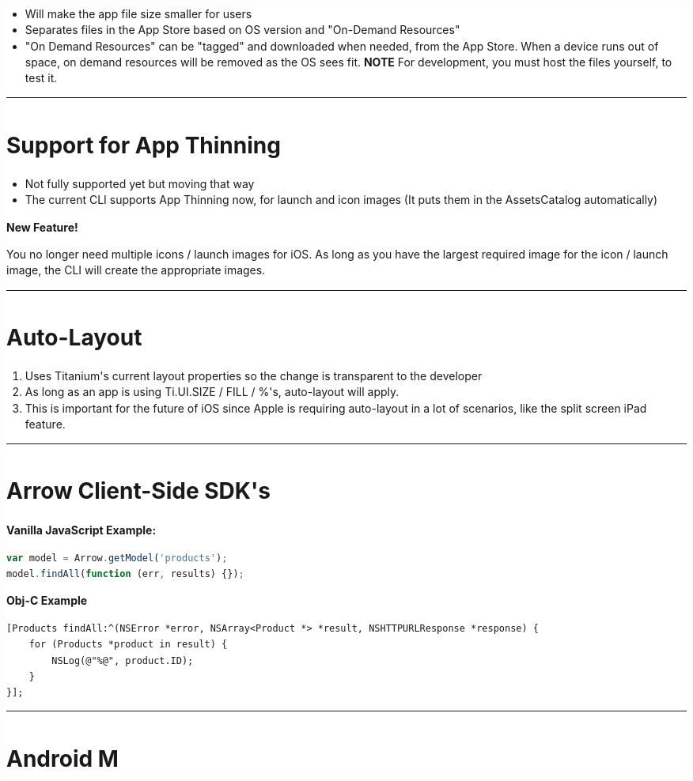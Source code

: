 * Will make the app file size smaller for users
* Separates files in the App Store based on OS version and "On-Demand Resources"
* "On Demand Resources" can be "tagged" and downloaded when needed, from the App Store.  When a device runs out of space, on demand resources will be removed as the OS sees fit. **NOTE** For development, you must host the files yourself, to test it.

---

# Support for App Thinning

* Not fully supported yet but moving that way
* The current CLI supports App Thinning now, for launch and icon images (It puts them in the AssetsCatalog automatically)

**New Feature!**

You no longer need multiple icons / launch images for iOS.  As long as you have the largest required image for the icon / launch image, the CLI will create the appropriate images.

---

# Auto-Layout

1.  Uses Titanium's current layout properties so the change is transparent to the developer
2.  As long as an app is using Ti.UI.SIZE / FILL / %'s, auto-layout will apply.
3.  This is important for the future of iOS since Apple is requiring auto-layout in a lot of scenarios, like the split screen iPad feature.

---

# Arrow Client-Side SDK's

__Vanilla JavaScript Example:__

```javascript
var model = Arrow.getModel('products');
model.findAll(function (err, results) {});
```

__Obj-C Example__

```obj-c
[Products findAll:^(NSError *error, NSArray<Product *> *result, NSHTTPURLResponse *response) {
    for (Products *product in result) {
        NSLog(@"%@", product.ID);
    }
}];
```

---

# Android M
